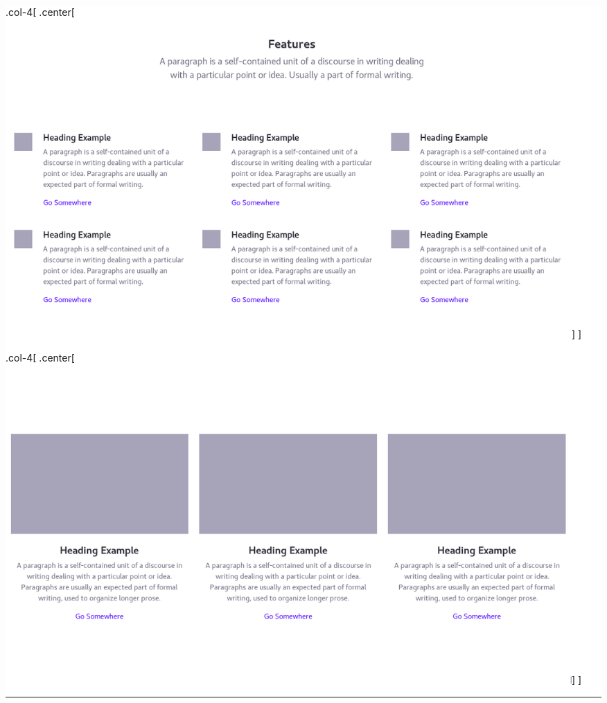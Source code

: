.col-4[
  .center[<img src="images/front-end-development/features-fragment.png" width="95%">]
]

.col-4[
  .center[<img src="images/front-end-development/highlights-fragment.png" width="95%">]
]

---